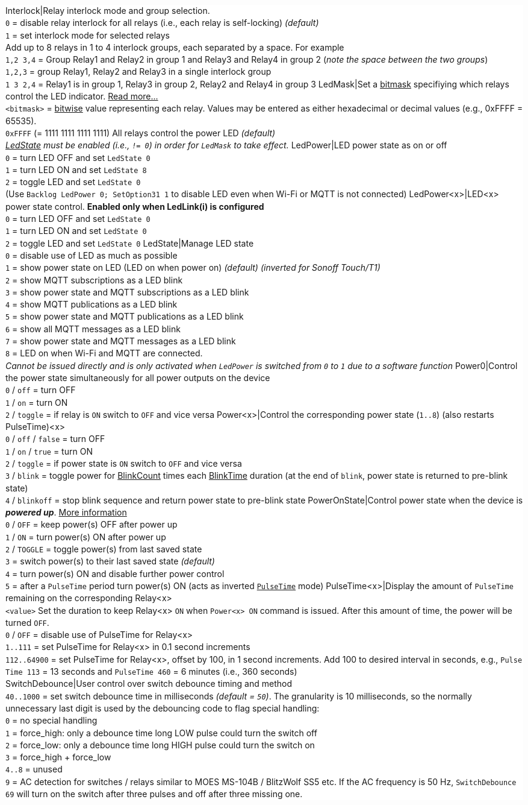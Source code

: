 Interlock<a class="cmnd" id="interlock"></a>|Relay interlock mode and group selection.<BR>`0` = disable relay interlock for all relays (i.e., each relay is self-locking) *(default)*<BR> `1` = set interlock mode for selected relays<br>Add up to 8 relays in 1 to 4 interlock groups, each separated by a space. For example<BR> `1,2 3,4` = Group Relay1 and Relay2 in group 1 and Relay3 and Relay4 in group 2 (_note the space between the two groups_) <BR> `1,2,3` = group Relay1, Relay2 and Relay3 in a single interlock group <BR>`1 3 2,4` = Relay1 is in group 1, Relay3 in group 2, Relay2 and Relay4 in group 3
LedMask<a class="cmnd" id="ledmask"></a>|Set a  [bitmask](https://en.wikipedia.org/wiki/Mask_(computing)#Masking_bits_to_1) specifiying which relays control the LED indicator. [Read more...](LedMask) <br>`<bitmask>` = [bitwise](https://whatis.techtarget.com/definition/bitwise) value representing each relay. Values may be entered as either hexadecimal or decimal values (e.g., 0xFFFF = 65535).<BR>`0xFFFF` (= 1111 1111 1111 1111) All relays control the power LED _(default)_<BR>*[LedState](#ledstate) must be enabled (i.e., `!= 0`) in order for `LedMask` to take effect.*
LedPower<a class="cmnd" id="ledpower"></a>|LED power state as on or off <BR> `0` = turn LED OFF and set `LedState 0` <BR> `1` = turn LED ON and set `LedState 8` <BR> `2` = toggle LED and set `LedState 0` <BR>(Use `Backlog LedPower 0; SetOption31 1` to disable LED even when Wi-Fi or MQTT is not connected)
LedPower<x\>|LED<x\> power state control. **Enabled only when LedLink(i) is configured**<BR>`0` = turn LED OFF and set `LedState 0` <BR> `1` = turn LED ON and set `LedState 0` <BR> `2` = toggle LED and set `LedState 0`
LedState<a class="cmnd" id="ledstate"></a>|Manage LED state<BR> `0` = disable use of LED as much as possible <BR> `1` = show power state on LED (LED on when power on) *(default)* *(inverted for Sonoff Touch/T1)*<BR> `2` = show MQTT subscriptions as a LED blink<BR> `3` = show power state and MQTT subscriptions as a LED blink<BR> `4` = show MQTT publications as a LED blink<BR> `5` = show power state and MQTT publications as a LED blink<BR> `6` = show all MQTT messages as a LED blink<BR> `7` = show power state and MQTT messages as a LED blink<BR>`8` = LED on when Wi-Fi and MQTT are connected.<BR>_*Cannot* be issued directly and is only activated when `LedPower` is switched from `0` to `1` due to a software function_
Power0<a class="cmnd" id="Power0"></a>|Control the power state simultaneously for all power outputs on the device<BR> `0` / `off` = turn OFF <BR> `1` / `on` = turn ON <BR> `2` / `toggle` = if relay is `ON` switch to `OFF` and vice versa
Power<x\><a class="cmnd" id="power"></a>|Control the corresponding power state (`1..8`) (also restarts PulseTime)<x\><BR> `0` / `off` / `false` = turn OFF <BR> `1` / `on` / `true` = turn ON <BR> `2` / `toggle` = if power state is `ON` switch to `OFF` and vice versa<BR> `3` / `blink` = toggle power for [BlinkCount](#blinkcount) times each [BlinkTime](#blinktime) duration (at the end of `blink`, power state is returned to pre-blink state)<BR> `4` / `blinkoff` = stop blink sequence and return power state to pre-blink state
PowerOnState<a class="cmnd" id="poweronstate"></a>|Control power state when the device is _**powered up**_. [More information](PowerOnState)<BR> `0` / `OFF` = keep power(s) OFF after power up <BR> `1` / `ON` = turn power(s) ON after power up <BR> `2` / `TOGGLE` = toggle power(s) from last saved state <BR> `3` = switch power(s) to their last saved state *(default)* <BR> `4` = turn power(s) ON and disable further power control <BR> `5` = after a `PulseTime` period turn power(s) ON (acts as inverted [`PulseTime`](Commands.md#pulsetime) mode)
PulseTime<x\><a class="cmnd" id="pulsetime"></a>|Display the amount of `PulseTime` remaining on the corresponding Relay<x\><BR>`<value>` Set the duration to keep Relay<x\> `ON` when `Power<x> ON` command is issued. After this amount of time, the power will be turned `OFF`.<BR>`0` / `OFF` = disable use of PulseTime for Relay<x\><BR>`1..111` = set PulseTime for Relay<x\> in 0.1 second increments<BR>`112..64900` = set PulseTime for Relay<x\>, offset by 100, in 1 second increments. Add 100 to desired interval in seconds, e.g., `PulseTime 113` = 13 seconds and `PulseTime 460` = 6 minutes (i.e., 360 seconds)<BR>
SwitchDebounce<a class="cmnd" id="switchdebounce"></a>|User control over switch debounce timing and method<BR>`40..1000` = set switch debounce time in milliseconds *(default = `50`)*. The granularity is 10 milliseconds, so the normally unnecessary last digit is used by the debouncing code to flag special handling: <BR> `0` = no special handling <BR> `1` = force_high: only a debounce time long LOW pulse could turn the switch off <BR> `2` = force_low: only a debounce time long HIGH pulse could turn the switch on <BR> `3` = force_high + force_low <BR> `4..8` = unused <BR> `9` = AC detection for switches / relays similar to MOES MS-104B / BlitzWolf SS5 etc. If the AC frequency is 50 Hz, `SwitchDebounce 69` will turn on the switch after three pulses and off after three missing one.